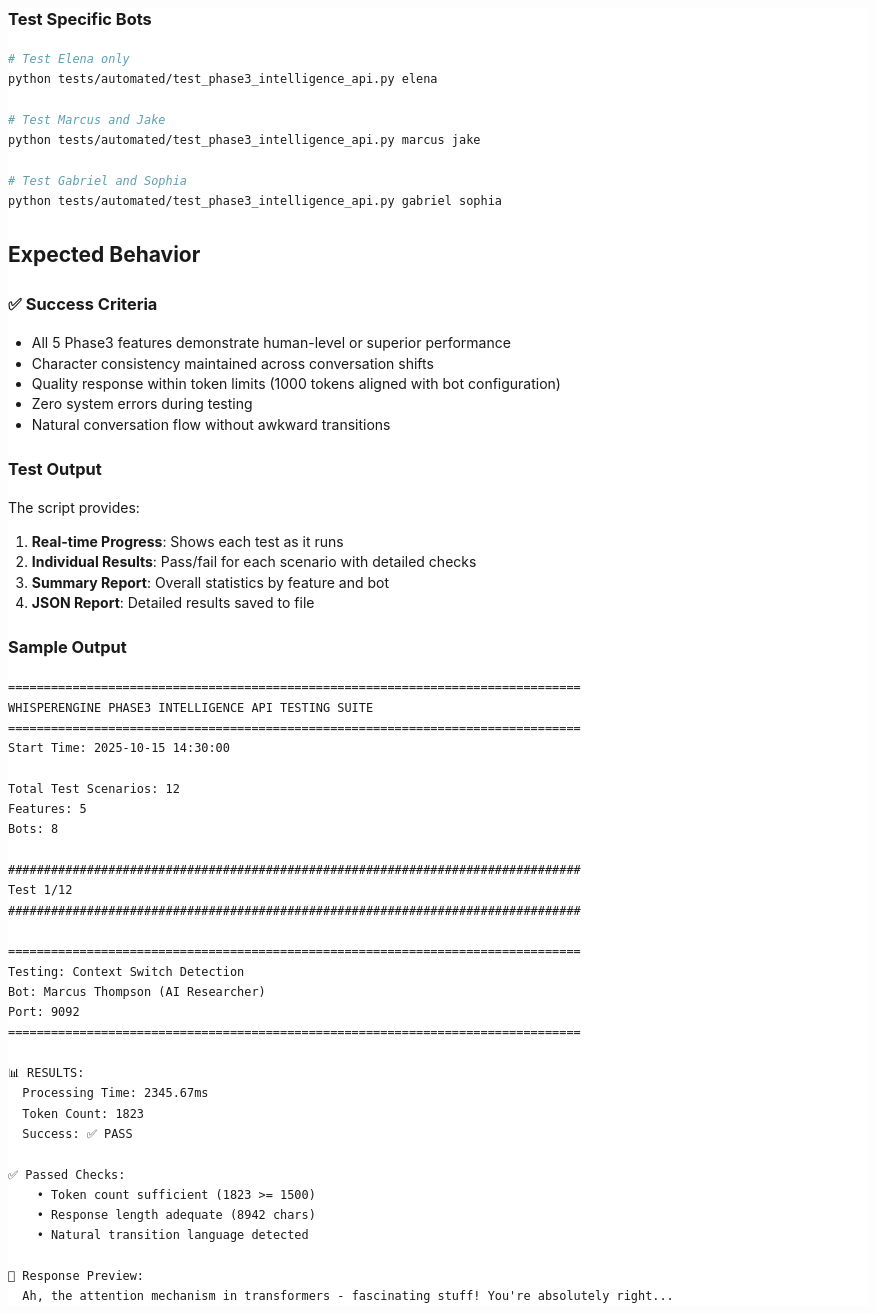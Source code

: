 ### Test Specific Bots
```bash
# Test Elena only
python tests/automated/test_phase3_intelligence_api.py elena

# Test Marcus and Jake
python tests/automated/test_phase3_intelligence_api.py marcus jake

# Test Gabriel and Sophia
python tests/automated/test_phase3_intelligence_api.py gabriel sophia
```

## Expected Behavior

### ✅ Success Criteria
- All 5 Phase3 features demonstrate human-level or superior performance
- Character consistency maintained across conversation shifts
- Quality response within token limits (1000 tokens aligned with bot configuration)
- Zero system errors during testing
- Natural conversation flow without awkward transitions

### Test Output

The script provides:

1. **Real-time Progress**: Shows each test as it runs
2. **Individual Results**: Pass/fail for each scenario with detailed checks
3. **Summary Report**: Overall statistics by feature and bot
4. **JSON Report**: Detailed results saved to file

### Sample Output
```
================================================================================
WHISPERENGINE PHASE3 INTELLIGENCE API TESTING SUITE
================================================================================
Start Time: 2025-10-15 14:30:00

Total Test Scenarios: 12
Features: 5
Bots: 8

################################################################################
Test 1/12
################################################################################

================================================================================
Testing: Context Switch Detection
Bot: Marcus Thompson (AI Researcher)
Port: 9092
================================================================================

📊 RESULTS:
  Processing Time: 2345.67ms
  Token Count: 1823
  Success: ✅ PASS

✅ Passed Checks:
    • Token count sufficient (1823 >= 1500)
    • Response length adequate (8942 chars)
    • Natural transition language detected

📝 Response Preview:
  Ah, the attention mechanism in transformers - fascinating stuff! You're absolutely right...
```